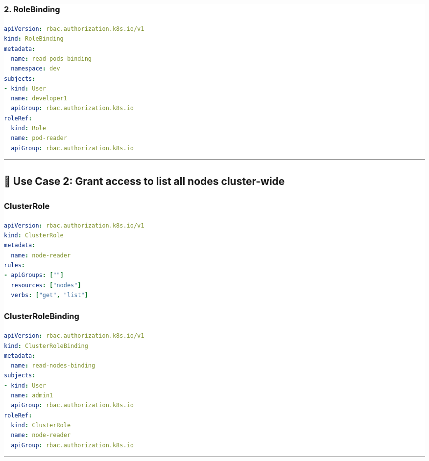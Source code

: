 ### 2. RoleBinding
```yaml
apiVersion: rbac.authorization.k8s.io/v1
kind: RoleBinding
metadata:
  name: read-pods-binding
  namespace: dev
subjects:
- kind: User
  name: developer1
  apiGroup: rbac.authorization.k8s.io
roleRef:
  kind: Role
  name: pod-reader
  apiGroup: rbac.authorization.k8s.io
```

---

## 🔧 Use Case 2: Grant access to list all nodes cluster-wide

### ClusterRole
```yaml
apiVersion: rbac.authorization.k8s.io/v1
kind: ClusterRole
metadata:
  name: node-reader
rules:
- apiGroups: [""]
  resources: ["nodes"]
  verbs: ["get", "list"]
```

### ClusterRoleBinding
```yaml
apiVersion: rbac.authorization.k8s.io/v1
kind: ClusterRoleBinding
metadata:
  name: read-nodes-binding
subjects:
- kind: User
  name: admin1
  apiGroup: rbac.authorization.k8s.io
roleRef:
  kind: ClusterRole
  name: node-reader
  apiGroup: rbac.authorization.k8s.io
```

---
